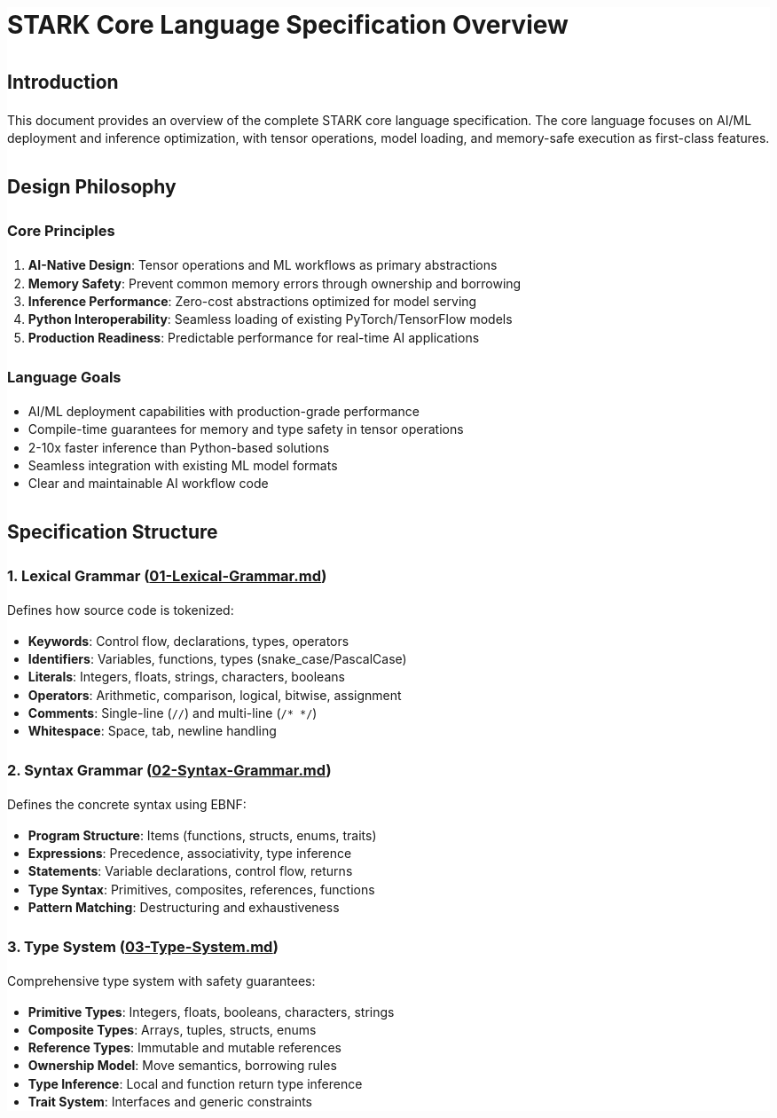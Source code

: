 # STARK Core Language Specification Overview

## Introduction
This document provides an overview of the complete STARK core language specification. The core language focuses on AI/ML deployment and inference optimization, with tensor operations, model loading, and memory-safe execution as first-class features.

## Design Philosophy

### Core Principles
1. **AI-Native Design**: Tensor operations and ML workflows as primary abstractions
2. **Memory Safety**: Prevent common memory errors through ownership and borrowing
3. **Inference Performance**: Zero-cost abstractions optimized for model serving
4. **Python Interoperability**: Seamless loading of existing PyTorch/TensorFlow models
5. **Production Readiness**: Predictable performance for real-time AI applications

### Language Goals
- AI/ML deployment capabilities with production-grade performance
- Compile-time guarantees for memory and type safety in tensor operations
- 2-10x faster inference than Python-based solutions
- Seamless integration with existing ML model formats
- Clear and maintainable AI workflow code

## Specification Structure

### 1. Lexical Grammar ([01-Lexical-Grammar.md](./01-Lexical-Grammar.md))
Defines how source code is tokenized:
- **Keywords**: Control flow, declarations, types, operators
- **Identifiers**: Variables, functions, types (snake_case/PascalCase)
- **Literals**: Integers, floats, strings, characters, booleans
- **Operators**: Arithmetic, comparison, logical, bitwise, assignment
- **Comments**: Single-line (`//`) and multi-line (`/* */`)
- **Whitespace**: Space, tab, newline handling

### 2. Syntax Grammar ([02-Syntax-Grammar.md](./02-Syntax-Grammar.md))
Defines the concrete syntax using EBNF:
- **Program Structure**: Items (functions, structs, enums, traits)
- **Expressions**: Precedence, associativity, type inference
- **Statements**: Variable declarations, control flow, returns
- **Type Syntax**: Primitives, composites, references, functions
- **Pattern Matching**: Destructuring and exhaustiveness

### 3. Type System ([03-Type-System.md](./03-Type-System.md))
Comprehensive type system with safety guarantees:
- **Primitive Types**: Integers, floats, booleans, characters, strings
- **Composite Types**: Arrays, tuples, structs, enums
- **Reference Types**: Immutable and mutable references
- **Ownership Model**: Move semantics, borrowing rules
- **Type Inference**: Local and function return type inference
- **Trait System**: Interfaces and generic constraints

